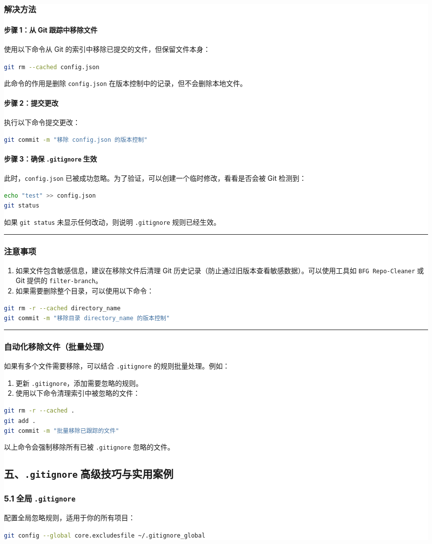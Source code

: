 
### **解决方法**
#### **步骤 1：从 Git 跟踪中移除文件**
使用以下命令从 Git 的索引中移除已提交的文件，但保留文件本身：
```bash
git rm --cached config.json
```
此命令的作用是删除 `config.json` 在版本控制中的记录，但不会删除本地文件。

#### **步骤 2：提交更改**
执行以下命令提交更改：
```bash
git commit -m "移除 config.json 的版本控制"
```

#### **步骤 3：确保 `.gitignore` 生效**
此时，`config.json` 已被成功忽略。为了验证，可以创建一个临时修改，看看是否会被 Git 检测到：
```bash
echo "test" >> config.json
git status
```
如果 `git status` 未显示任何改动，则说明 `.gitignore` 规则已经生效。

---

### **注意事项**
1. 如果文件包含敏感信息，建议在移除文件后清理 Git 历史记录（防止通过旧版本查看敏感数据）。可以使用工具如 `BFG Repo-Cleaner` 或 Git 提供的 `filter-branch`。
2. 如果需要删除整个目录，可以使用以下命令：
```bash
git rm -r --cached directory_name
git commit -m "移除目录 directory_name 的版本控制"
```

---

### **自动化移除文件（批量处理）**
如果有多个文件需要移除，可以结合 `.gitignore` 的规则批量处理。例如：
1. 更新 `.gitignore`，添加需要忽略的规则。
2. 使用以下命令清理索引中被忽略的文件：
```bash
git rm -r --cached .
git add .
git commit -m "批量移除已跟踪的文件"
```

以上命令会强制移除所有已被 `.gitignore` 忽略的文件。


## 五、`.gitignore` 高级技巧与实用案例

### 5.1 全局 `.gitignore`
配置全局忽略规则，适用于你的所有项目：
```bash
git config --global core.excludesfile ~/.gitignore_global
```
